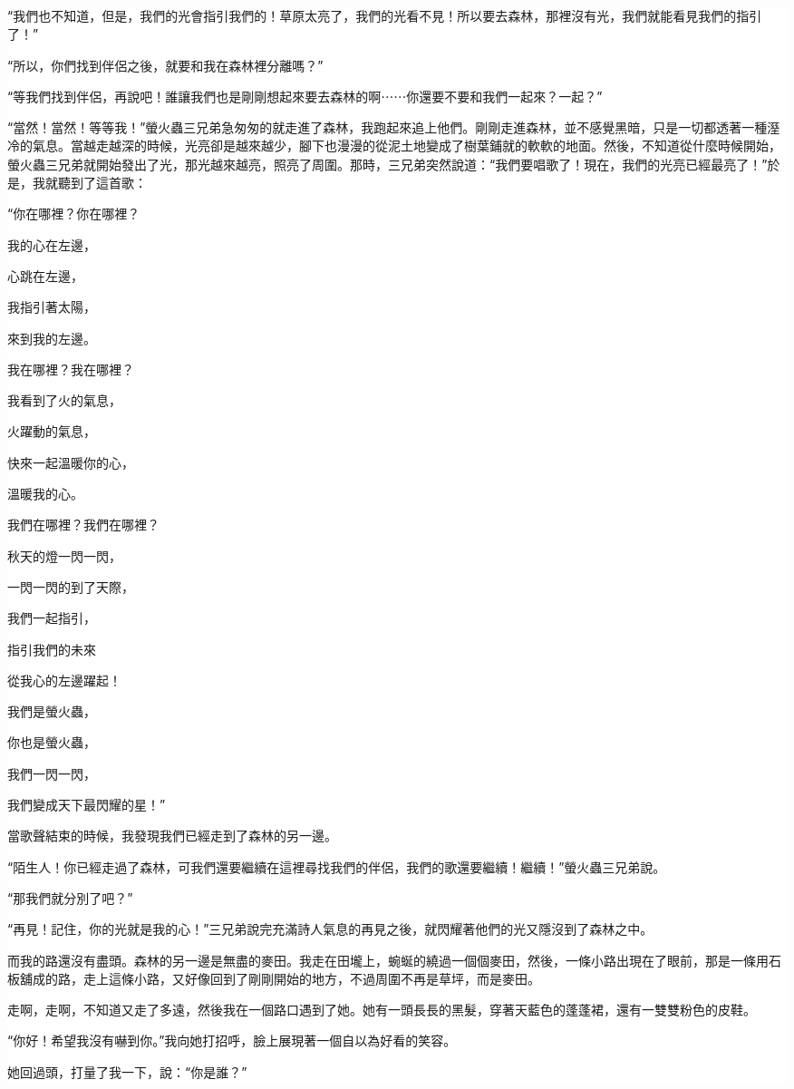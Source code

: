 “我們也不知道，但是，我們的光會指引我們的！草原太亮了，我們的光看不見！所以要去森林，那裡沒有光，我們就能看見我們的指引了！”

“所以，你們找到伴侶之後，就要和我在森林裡分離嗎？”

“等我們找到伴侶，再說吧！誰讓我們也是剛剛想起來要去森林的啊⋯⋯你還要不要和我們一起來？一起？”

“當然！當然！等等我！”螢火蟲三兄弟急匆匆的就走進了森林，我跑起來追上他們。剛剛走進森林，並不感覺黑暗，只是一切都透著一種溼冷的氣息。當越走越深的時候，光亮卻是越來越少，腳下也漫漫的從泥土地變成了樹葉鋪就的軟軟的地面。然後，不知道從什麼時候開始，螢火蟲三兄弟就開始發出了光，那光越來越亮，照亮了周圍。那時，三兄弟突然說道：“我們要唱歌了！現在，我們的光亮已經最亮了！”於是，我就聽到了這首歌：

“你在哪裡？你在哪裡？

我的心在左邊，

心跳在左邊，

我指引著太陽，

來到我的左邊。

我在哪裡？我在哪裡？

我看到了火的氣息，

火躍動的氣息，

快來一起溫暖你的心，

溫暖我的心。

我們在哪裡？我們在哪裡？

秋天的燈一閃一閃，

一閃一閃的到了天際，

我們一起指引，

指引我們的未來

從我心的左邊躍起！

我們是螢火蟲，

你也是螢火蟲，

我們一閃一閃，

我們變成天下最閃耀的星！”

當歌聲結束的時候，我發現我們已經走到了森林的另一邊。

“陌生人！你已經走過了森林，可我們還要繼續在這裡尋找我們的伴侶，我們的歌還要繼續！繼續！”螢火蟲三兄弟說。

“那我們就分別了吧？”

“再見！記住，你的光就是我的心！”三兄弟說完充滿詩人氣息的再見之後，就閃耀著他們的光又隱沒到了森林之中。

而我的路還沒有盡頭。森林的另一邊是無盡的麥田。我走在田壠上，蜿蜒的繞過一個個麥田，然後，一條小路出現在了眼前，那是一條用石板舖成的路，走上這條小路，又好像回到了剛剛開始的地方，不過周圍不再是草坪，而是麥田。

走啊，走啊，不知道又走了多遠，然後我在一個路口遇到了她。她有一頭長長的黑髮，穿著天藍色的蓬蓬裙，還有一雙雙粉色的皮鞋。

“你好！希望我沒有嚇到你。”我向她打招呼，臉上展現著一個自以為好看的笑容。

她回過頭，打量了我一下，說：“你是誰？”
